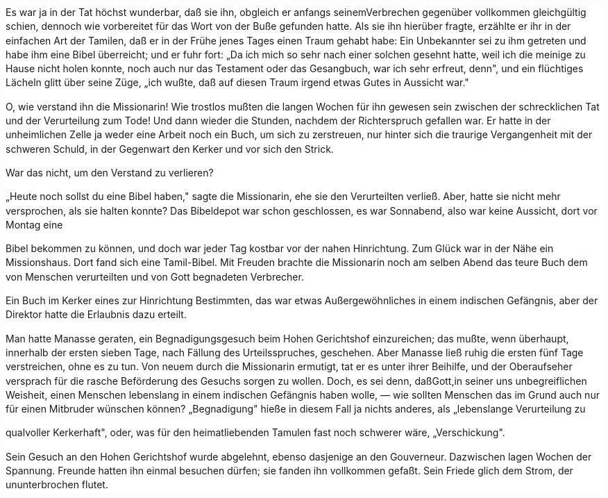 Es war ja in der Tat höchst wunderbar, daß sie ihn, obgleich er anfangs
seinemVerbrechen gegenüber vollkommen gleichgültig schien, dennoch wie
vorbereitet für das Wort von der Buße gefunden hatte. Als sie ihn
hierüber fragte, erzählte er ihr in der einfachen Art der Tamilen, daß
er in der Frühe jenes Tages einen Traum gehabt habe: Ein Unbekannter sei
zu ihm getreten und habe ihm eine Bibel überreicht; und er fuhr fort:
„Da ich mich so sehr nach einer solchen gesehnt hatte, weil ich die
meinige zu Hause nicht holen konnte, noch auch nur das Testament oder
das Gesangbuch, war ich sehr erfreut, denn", und ein flüchtiges Lächeln
glitt über seine Züge, „ich wußte, daß auf diesen Traum irgend etwas
Gutes in Aussicht war."

O, wie verstand ihn die Missionarin! Wie trostlos mußten die langen
Wochen für ihn gewesen sein zwischen der schrecklichen Tat und der
Verurteilung zum Tode! Und dann wieder die Stunden, nachdem der
Richterspruch gefallen war. Er hatte in der unheimlichen Zelle ja weder
eine Arbeit noch ein Buch, um sich zu zerstreuen, nur hinter sich die
traurige Vergangenheit mit der schweren Schuld, in der Gegenwart den
Kerker und vor sich den Strick.

War das nicht, um den Verstand zu verlieren?

„Heute noch sollst du eine Bibel haben," sagte die Missionarin, ehe sie
den Verurteilten verließ. Aber, hatte sie nicht mehr versprochen, als
sie halten konnte? Das Bibeldepot war schon geschlossen, es war
Sonnabend, also war keine Aussicht, dort vor Montag eine

Bibel bekommen zu können, und doch war jeder Tag kostbar vor der nahen
Hinrichtung. Zum Glück war in der Nähe ein Missionshaus. Dort fand sich
eine Tamil-Bibel. Mit Freuden brachte die Missionarin noch am selben
Abend das teure Buch dem von Menschen verurteilten und von Gott
begnadeten Verbrecher.

Ein Buch im Kerker eines zur Hinrichtung Bestimmten, das war etwas
Außergewöhnliches in einem indischen Gefängnis, aber der Direktor hatte
die Erlaubnis dazu erteilt.

Man hatte Manasse geraten, ein Begnadigungsgesuch beim Hohen Gerichtshof
einzureichen; das mußte, wenn überhaupt, innerhalb der ersten sieben
Tage, nach Fällung des Urteilsspruches, geschehen. Aber Manasse ließ
ruhig die ersten fünf Tage verstreichen, ohne es zu tun. Von neuem durch
die Missionarin ermutigt, tat er es unter ihrer Beihilfe, und der
Oberaufseher versprach für die rasche Beförderung des Gesuchs sorgen zu
wollen. Doch, es sei denn, daßGott,in seiner uns unbegreiflichen
Weisheit, einen Menschen lebenslang in einem indischen Gefängnis haben
wolle, — wie sollten Menschen das im Grund auch nur für einen Mitbruder
wünschen können? „Begnadigung" hieße in diesem Fall ja nichts anderes,
als „lebenslange Verurteilung zu

qualvoller Kerkerhaft", oder, was für den heimatliebenden Tamulen fast
noch schwerer wäre, „Verschickung".

Sein Gesuch an den Hohen Gerichtshof wurde abgelehnt, ebenso dasjenige
an den Gouverneur. Dazwischen lagen Wochen der Spannung. Freunde hatten
ihn einmal besuchen dürfen; sie fanden ihn vollkommen gefaßt. Sein
Friede glich dem Strom, der ununterbrochen flutet.
